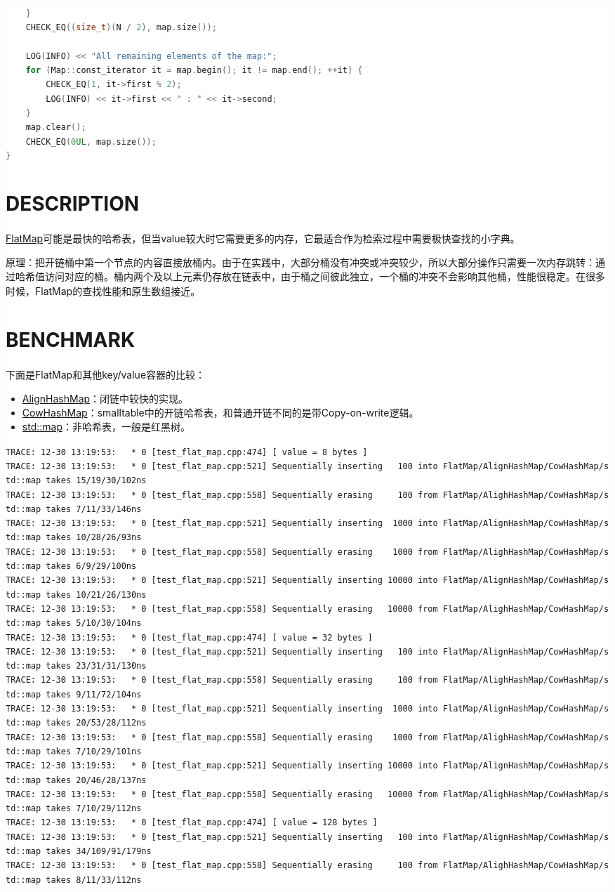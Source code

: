 ```c++
    }
    CHECK_EQ((size_t)(N / 2), map.size());

    LOG(INFO) << "All remaining elements of the map:";
    for (Map::const_iterator it = map.begin(); it != map.end(); ++it) {
        CHECK_EQ(1, it->first % 2);
        LOG(INFO) << it->first << " : " << it->second;
    }
    map.clear();
    CHECK_EQ(0UL, map.size());
}
```

# DESCRIPTION

[FlatMap](https://github.com/apache/brpc/blob/master/src/butil/containers/flat_map.h)可能是最快的哈希表，但当value较大时它需要更多的内存，它最适合作为检索过程中需要极快查找的小字典。

原理：把开链桶中第一个节点的内容直接放桶内。由于在实践中，大部分桶没有冲突或冲突较少，所以大部分操作只需要一次内存跳转：通过哈希值访问对应的桶。桶内两个及以上元素仍存放在链表中，由于桶之间彼此独立，一个桶的冲突不会影响其他桶，性能很稳定。在很多时候，FlatMap的查找性能和原生数组接近。

# BENCHMARK

下面是FlatMap和其他key/value容器的比较：

- [AlignHashMap](https://svn.baidu.com/app/ecom/nova/trunk/public/util/container/alignhash.h)：闭链中较快的实现。
- [CowHashMap](https://svn.baidu.com/app/ecom/nova/trunk/afs/smalltable/cow_hash_map.hpp)：smalltable中的开链哈希表，和普通开链不同的是带Copy-on-write逻辑。
- [std::map](http://www.cplusplus.com/reference/map/map/)：非哈希表，一般是红黑树。

```
TRACE: 12-30 13:19:53:   * 0 [test_flat_map.cpp:474] [ value = 8 bytes ]
TRACE: 12-30 13:19:53:   * 0 [test_flat_map.cpp:521] Sequentially inserting   100 into FlatMap/AlignHashMap/CowHashMap/std::map takes 15/19/30/102ns
TRACE: 12-30 13:19:53:   * 0 [test_flat_map.cpp:558] Sequentially erasing     100 from FlatMap/AlighHashMap/CowHashMap/std::map takes 7/11/33/146ns
TRACE: 12-30 13:19:53:   * 0 [test_flat_map.cpp:521] Sequentially inserting  1000 into FlatMap/AlignHashMap/CowHashMap/std::map takes 10/28/26/93ns
TRACE: 12-30 13:19:53:   * 0 [test_flat_map.cpp:558] Sequentially erasing    1000 from FlatMap/AlighHashMap/CowHashMap/std::map takes 6/9/29/100ns
TRACE: 12-30 13:19:53:   * 0 [test_flat_map.cpp:521] Sequentially inserting 10000 into FlatMap/AlignHashMap/CowHashMap/std::map takes 10/21/26/130ns
TRACE: 12-30 13:19:53:   * 0 [test_flat_map.cpp:558] Sequentially erasing   10000 from FlatMap/AlighHashMap/CowHashMap/std::map takes 5/10/30/104ns
TRACE: 12-30 13:19:53:   * 0 [test_flat_map.cpp:474] [ value = 32 bytes ]
TRACE: 12-30 13:19:53:   * 0 [test_flat_map.cpp:521] Sequentially inserting   100 into FlatMap/AlignHashMap/CowHashMap/std::map takes 23/31/31/130ns
TRACE: 12-30 13:19:53:   * 0 [test_flat_map.cpp:558] Sequentially erasing     100 from FlatMap/AlighHashMap/CowHashMap/std::map takes 9/11/72/104ns
TRACE: 12-30 13:19:53:   * 0 [test_flat_map.cpp:521] Sequentially inserting  1000 into FlatMap/AlignHashMap/CowHashMap/std::map takes 20/53/28/112ns
TRACE: 12-30 13:19:53:   * 0 [test_flat_map.cpp:558] Sequentially erasing    1000 from FlatMap/AlighHashMap/CowHashMap/std::map takes 7/10/29/101ns
TRACE: 12-30 13:19:53:   * 0 [test_flat_map.cpp:521] Sequentially inserting 10000 into FlatMap/AlignHashMap/CowHashMap/std::map takes 20/46/28/137ns
TRACE: 12-30 13:19:53:   * 0 [test_flat_map.cpp:558] Sequentially erasing   10000 from FlatMap/AlighHashMap/CowHashMap/std::map takes 7/10/29/112ns
TRACE: 12-30 13:19:53:   * 0 [test_flat_map.cpp:474] [ value = 128 bytes ]
TRACE: 12-30 13:19:53:   * 0 [test_flat_map.cpp:521] Sequentially inserting   100 into FlatMap/AlignHashMap/CowHashMap/std::map takes 34/109/91/179ns
TRACE: 12-30 13:19:53:   * 0 [test_flat_map.cpp:558] Sequentially erasing     100 from FlatMap/AlighHashMap/CowHashMap/std::map takes 8/11/33/112ns
```
